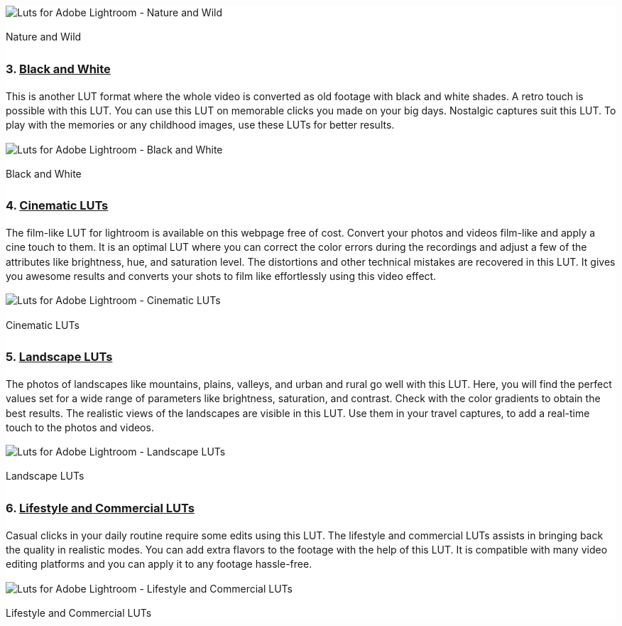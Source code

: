 ![Luts for Adobe Lightroom - Nature and Wild](https://images.wondershare.com/filmora/article-images/2022/05/lightroom-luts-5.jpg)

Nature and Wild

### 3\. [Black and White](https://www.on1.com/free/luts/black-white)

This is another LUT format where the whole video is converted as old footage with black and white shades. A retro touch is possible with this LUT. You can use this LUT on memorable clicks you made on your big days. Nostalgic captures suit this LUT. To play with the memories or any childhood images, use these LUTs for better results.

![Luts for Adobe Lightroom - Black and White](https://images.wondershare.com/filmora/article-images/2022/05/lightroom-luts-6.jpg)

Black and White

### 4\. [Cinematic LUTs](https://www.on1.com/free/luts/cinematic)

The film-like LUT for lightroom is available on this webpage free of cost. Convert your photos and videos film-like and apply a cine touch to them. It is an optimal LUT where you can correct the color errors during the recordings and adjust a few of the attributes like brightness, hue, and saturation level. The distortions and other technical mistakes are recovered in this LUT. It gives you awesome results and converts your shots to film like effortlessly using this video effect.

![Luts for Adobe Lightroom - Cinematic LUTs](https://images.wondershare.com/filmora/article-images/2022/05/lightroom-luts-7.jpg)

Cinematic LUTs

### 5\. [Landscape LUTs](https://www.on1.com/free/luts/landscape)

The photos of landscapes like mountains, plains, valleys, and urban and rural go well with this LUT. Here, you will find the perfect values set for a wide range of parameters like brightness, saturation, and contrast. Check with the color gradients to obtain the best results. The realistic views of the landscapes are visible in this LUT. Use them in your travel captures, to add a real-time touch to the photos and videos.

![Luts for Adobe Lightroom - Landscape LUTs](https://images.wondershare.com/filmora/article-images/2022/05/lightroom-luts-8.jpg)

Landscape LUTs

### 6\. [Lifestyle and Commercial LUTs](https://www.on1.com/free/luts/lifestyle-commercial)

Casual clicks in your daily routine require some edits using this LUT. The lifestyle and commercial LUTs assists in bringing back the quality in realistic modes. You can add extra flavors to the footage with the help of this LUT. It is compatible with many video editing platforms and you can apply it to any footage hassle-free.

![Luts for Adobe Lightroom - Lifestyle and Commercial LUTs](https://images.wondershare.com/filmora/article-images/2022/05/lightroom-luts-9.jpg)

Lifestyle and Commercial LUTs
